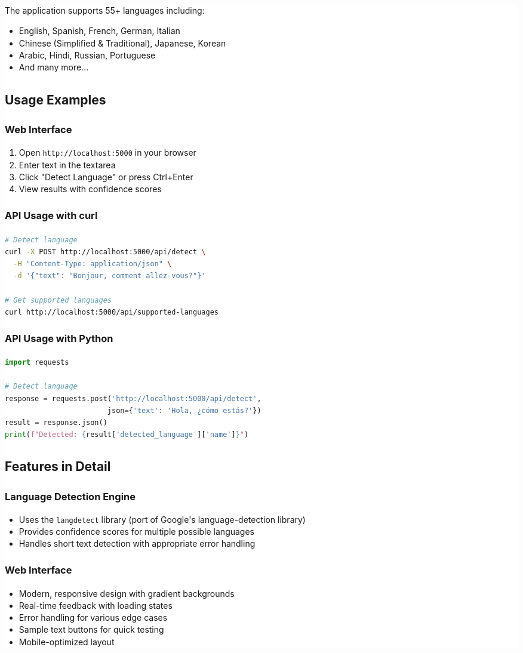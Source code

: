The application supports 55+ languages including:
- English, Spanish, French, German, Italian
- Chinese (Simplified & Traditional), Japanese, Korean
- Arabic, Hindi, Russian, Portuguese
- And many more...

## Usage Examples

### Web Interface
1. Open `http://localhost:5000` in your browser
2. Enter text in the textarea
3. Click "Detect Language" or press Ctrl+Enter
4. View results with confidence scores

### API Usage with curl
```bash
# Detect language
curl -X POST http://localhost:5000/api/detect \
  -H "Content-Type: application/json" \
  -d '{"text": "Bonjour, comment allez-vous?"}'

# Get supported languages
curl http://localhost:5000/api/supported-languages
```

### API Usage with Python
```python
import requests

# Detect language
response = requests.post('http://localhost:5000/api/detect', 
                        json={'text': 'Hola, ¿cómo estás?'})
result = response.json()
print(f"Detected: {result['detected_language']['name']}")
```

## Features in Detail

### Language Detection Engine
- Uses the `langdetect` library (port of Google's language-detection library)
- Provides confidence scores for multiple possible languages
- Handles short text detection with appropriate error handling

### Web Interface
- Modern, responsive design with gradient backgrounds
- Real-time feedback with loading states
- Error handling for various edge cases
- Sample text buttons for quick testing
- Mobile-optimized layout
